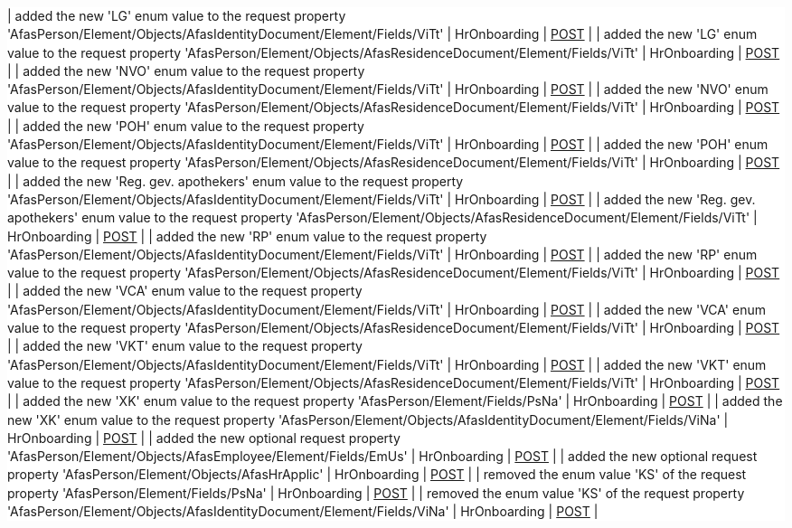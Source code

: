 | added the new 'LG' enum value to the request property 'AfasPerson/Element/Objects/AfasIdentityDocument/Element/Fields/ViTt' | HrOnboarding | [POST](../../apidoc/nl/Werving%20en%20selectie#post-/connectors/HrOnboarding) |
| added the new 'LG' enum value to the request property 'AfasPerson/Element/Objects/AfasResidenceDocument/Element/Fields/ViTt' | HrOnboarding | [POST](../../apidoc/nl/Werving%20en%20selectie#post-/connectors/HrOnboarding) |
| added the new 'NVO' enum value to the request property 'AfasPerson/Element/Objects/AfasIdentityDocument/Element/Fields/ViTt' | HrOnboarding | [POST](../../apidoc/nl/Werving%20en%20selectie#post-/connectors/HrOnboarding) |
| added the new 'NVO' enum value to the request property 'AfasPerson/Element/Objects/AfasResidenceDocument/Element/Fields/ViTt' | HrOnboarding | [POST](../../apidoc/nl/Werving%20en%20selectie#post-/connectors/HrOnboarding) |
| added the new 'POH' enum value to the request property 'AfasPerson/Element/Objects/AfasIdentityDocument/Element/Fields/ViTt' | HrOnboarding | [POST](../../apidoc/nl/Werving%20en%20selectie#post-/connectors/HrOnboarding) |
| added the new 'POH' enum value to the request property 'AfasPerson/Element/Objects/AfasResidenceDocument/Element/Fields/ViTt' | HrOnboarding | [POST](../../apidoc/nl/Werving%20en%20selectie#post-/connectors/HrOnboarding) |
| added the new 'Reg. gev. apothekers' enum value to the request property 'AfasPerson/Element/Objects/AfasIdentityDocument/Element/Fields/ViTt' | HrOnboarding | [POST](../../apidoc/nl/Werving%20en%20selectie#post-/connectors/HrOnboarding) |
| added the new 'Reg. gev. apothekers' enum value to the request property 'AfasPerson/Element/Objects/AfasResidenceDocument/Element/Fields/ViTt' | HrOnboarding | [POST](../../apidoc/nl/Werving%20en%20selectie#post-/connectors/HrOnboarding) |
| added the new 'RP' enum value to the request property 'AfasPerson/Element/Objects/AfasIdentityDocument/Element/Fields/ViTt' | HrOnboarding | [POST](../../apidoc/nl/Werving%20en%20selectie#post-/connectors/HrOnboarding) |
| added the new 'RP' enum value to the request property 'AfasPerson/Element/Objects/AfasResidenceDocument/Element/Fields/ViTt' | HrOnboarding | [POST](../../apidoc/nl/Werving%20en%20selectie#post-/connectors/HrOnboarding) |
| added the new 'VCA' enum value to the request property 'AfasPerson/Element/Objects/AfasIdentityDocument/Element/Fields/ViTt' | HrOnboarding | [POST](../../apidoc/nl/Werving%20en%20selectie#post-/connectors/HrOnboarding) |
| added the new 'VCA' enum value to the request property 'AfasPerson/Element/Objects/AfasResidenceDocument/Element/Fields/ViTt' | HrOnboarding | [POST](../../apidoc/nl/Werving%20en%20selectie#post-/connectors/HrOnboarding) |
| added the new 'VKT' enum value to the request property 'AfasPerson/Element/Objects/AfasIdentityDocument/Element/Fields/ViTt' | HrOnboarding | [POST](../../apidoc/nl/Werving%20en%20selectie#post-/connectors/HrOnboarding) |
| added the new 'VKT' enum value to the request property 'AfasPerson/Element/Objects/AfasResidenceDocument/Element/Fields/ViTt' | HrOnboarding | [POST](../../apidoc/nl/Werving%20en%20selectie#post-/connectors/HrOnboarding) |
| added the new 'XK' enum value to the request property 'AfasPerson/Element/Fields/PsNa' | HrOnboarding | [POST](../../apidoc/nl/Werving%20en%20selectie#post-/connectors/HrOnboarding) |
| added the new 'XK' enum value to the request property 'AfasPerson/Element/Objects/AfasIdentityDocument/Element/Fields/ViNa' | HrOnboarding | [POST](../../apidoc/nl/Werving%20en%20selectie#post-/connectors/HrOnboarding) |
| added the new optional request property 'AfasPerson/Element/Objects/AfasEmployee/Element/Fields/EmUs' | HrOnboarding | [POST](../../apidoc/nl/Werving%20en%20selectie#post-/connectors/HrOnboarding) |
| added the new optional request property 'AfasPerson/Element/Objects/AfasHrApplic' | HrOnboarding | [POST](../../apidoc/nl/Werving%20en%20selectie#post-/connectors/HrOnboarding) |
| removed the enum value 'KS' of the request property 'AfasPerson/Element/Fields/PsNa' | HrOnboarding | [POST](../../apidoc/nl/Werving%20en%20selectie#post-/connectors/HrOnboarding) |
| removed the enum value 'KS' of the request property 'AfasPerson/Element/Objects/AfasIdentityDocument/Element/Fields/ViNa' | HrOnboarding | [POST](../../apidoc/nl/Werving%20en%20selectie#post-/connectors/HrOnboarding) |

